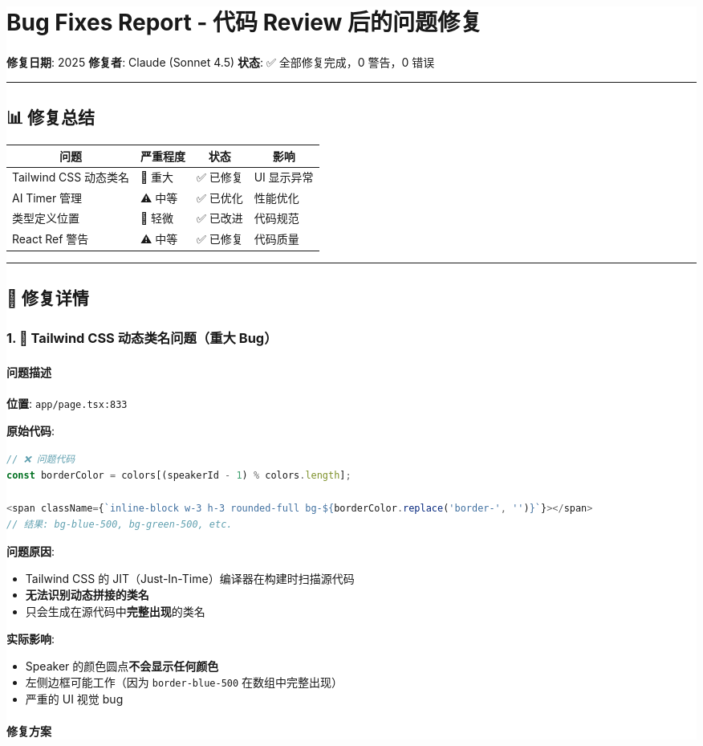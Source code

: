 # Bug Fixes Report - 代码 Review 后的问题修复

**修复日期**: 2025
**修复者**: Claude (Sonnet 4.5)
**状态**: ✅ 全部修复完成，0 警告，0 错误

---

## 📊 修复总结

| 问题 | 严重程度 | 状态 | 影响 |
|------|----------|------|------|
| Tailwind CSS 动态类名 | 🚨 重大 | ✅ 已修复 | UI 显示异常 |
| AI Timer 管理 | ⚠️ 中等 | ✅ 已优化 | 性能优化 |
| 类型定义位置 | 📝 轻微 | ✅ 已改进 | 代码规范 |
| React Ref 警告 | ⚠️ 中等 | ✅ 已修复 | 代码质量 |

---

## 🔧 修复详情

### 1. 🚨 Tailwind CSS 动态类名问题（重大 Bug）

#### 问题描述

**位置**: `app/page.tsx:833`

**原始代码**:
```typescript
// ❌ 问题代码
const borderColor = colors[(speakerId - 1) % colors.length];

<span className={`inline-block w-3 h-3 rounded-full bg-${borderColor.replace('border-', '')}`}></span>
// 结果: bg-blue-500, bg-green-500, etc.
```

**问题原因**:
- Tailwind CSS 的 JIT（Just-In-Time）编译器在构建时扫描源代码
- **无法识别动态拼接的类名**
- 只会生成在源代码中**完整出现**的类名

**实际影响**:
- Speaker 的颜色圆点**不会显示任何颜色**
- 左侧边框可能工作（因为 `border-blue-500` 在数组中完整出现）
- 严重的 UI 视觉 bug

#### 修复方案
